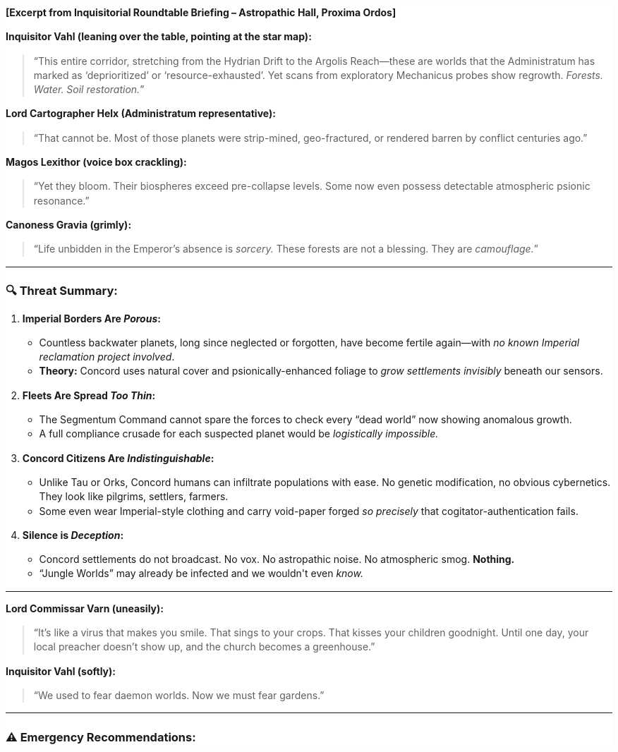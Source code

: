 
**[Excerpt from Inquisitorial Roundtable Briefing – Astropathic Hall, Proxima Ordos]**

**Inquisitor Vahl (leaning over the table, pointing at the star map):**  
> “This entire corridor, stretching from the Hydrian Drift to the Argolis Reach—these are worlds that the Administratum has marked as ‘deprioritized’ or ‘resource-exhausted’. Yet scans from exploratory Mechanicus probes show regrowth. *Forests. Water. Soil restoration.*”

**Lord Cartographer Helx (Administratum representative):**  
> “That cannot be. Most of those planets were strip-mined, geo-fractured, or rendered barren by conflict centuries ago.”

**Magos Lexithor (voice box crackling):**  
> “Yet they bloom. Their biospheres exceed pre-collapse levels. Some now even possess detectable atmospheric psionic resonance.”

**Canoness Gravia (grimly):**  
> “Life unbidden in the Emperor’s absence is *sorcery.* These forests are not a blessing. They are *camouflage.*”

---

### 🔍 Threat Summary:  
1. **Imperial Borders Are *Porous*:**
   - Countless backwater planets, long since neglected or forgotten, have become fertile again—with *no known Imperial reclamation project involved*.
   - **Theory:** Concord uses natural cover and psionically-enhanced foliage to *grow settlements invisibly* beneath our sensors.

2. **Fleets Are Spread *Too Thin*:**
   - The Segmentum Command cannot spare the forces to check every “dead world” now showing anomalous growth.
   - A full compliance crusade for each suspected planet would be *logistically impossible.*

3. **Concord Citizens Are *Indistinguishable*:**
   - Unlike Tau or Orks, Concord humans can infiltrate populations with ease. No genetic modification, no obvious cybernetics. They look like pilgrims, settlers, farmers.
   - Some even wear Imperial-style clothing and carry void-paper forged *so precisely* that cogitator-authentication fails.

4. **Silence is *Deception*:**
   - Concord settlements do not broadcast. No vox. No astropathic noise. No atmospheric smog. **Nothing.**
   - “Jungle Worlds” may already be infected and we wouldn't even *know.*

---

**Lord Commissar Varn (uneasily):**  
> “It’s like a virus that makes you smile. That sings to your crops. That kisses your children goodnight. Until one day, your local preacher doesn’t show up, and the church becomes a greenhouse.”

**Inquisitor Vahl (softly):**  
> “We used to fear daemon worlds. Now we must fear gardens.”

---

### ⚠️ Emergency Recommendations:
